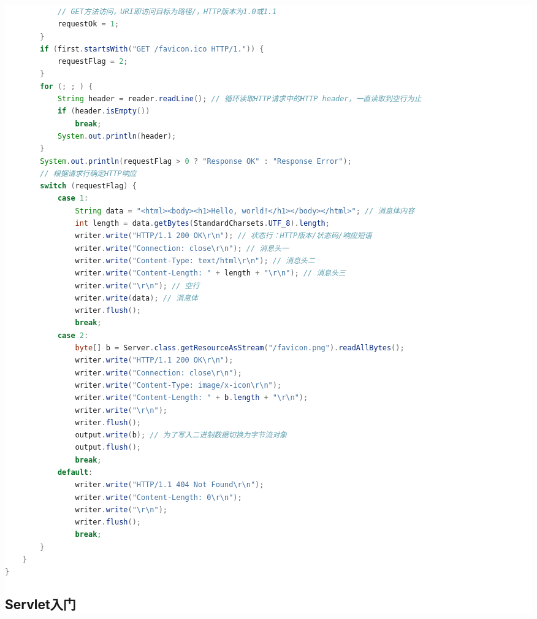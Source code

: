 ```Java
            // GET方法访问，URI即访问目标为路径/，HTTP版本为1.0或1.1
            requestOk = 1;
        }
        if (first.startsWith("GET /favicon.ico HTTP/1.")) {
            requestFlag = 2;
        }
        for (; ; ) {
            String header = reader.readLine(); // 循环读取HTTP请求中的HTTP header，一直读取到空行为止
            if (header.isEmpty())
                break;
            System.out.println(header);
        }
        System.out.println(requestFlag > 0 ? "Response OK" : "Response Error");
        // 根据请求行确定HTTP响应
        switch (requestFlag) {
            case 1:
                String data = "<html><body><h1>Hello, world!</h1></body></html>"; // 消息体内容
                int length = data.getBytes(StandardCharsets.UTF_8).length;
                writer.write("HTTP/1.1 200 OK\r\n"); // 状态行：HTTP版本/状态码/响应短语
                writer.write("Connection: close\r\n"); // 消息头一
                writer.write("Content-Type: text/html\r\n"); // 消息头二
                writer.write("Content-Length: " + length + "\r\n"); // 消息头三
                writer.write("\r\n"); // 空行
                writer.write(data); // 消息体
                writer.flush();
                break;
            case 2:
                byte[] b = Server.class.getResourceAsStream("/favicon.png").readAllBytes();
                writer.write("HTTP/1.1 200 OK\r\n");
                writer.write("Connection: close\r\n");
                writer.write("Content-Type: image/x-icon\r\n");
                writer.write("Content-Length: " + b.length + "\r\n");
                writer.write("\r\n");
                writer.flush();
                output.write(b); // 为了写入二进制数据切换为字节流对象
                output.flush();
                break;
            default:
                writer.write("HTTP/1.1 404 Not Found\r\n");
                writer.write("Content-Length: 0\r\n");
                writer.write("\r\n");
                writer.flush();
                break;
        }
    }
}
```

## Servlet入门
